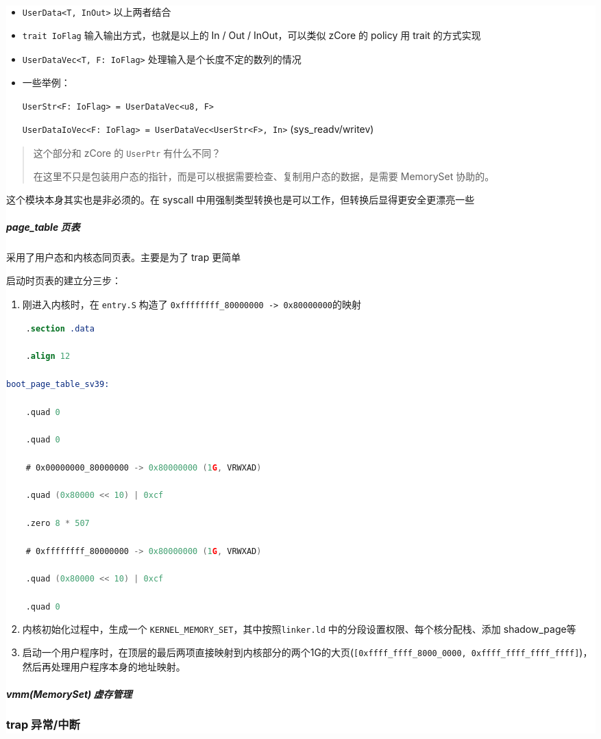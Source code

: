 - `UserData<T, InOut>` 以上两者结合

- `trait IoFlag` 输入输出方式，也就是以上的 In / Out / InOut，可以类似 zCore 的 policy 用 trait 的方式实现

- `UserDataVec<T, F: IoFlag>` 处理输入是个长度不定的数列的情况

- 一些举例：
  
  `UserStr<F: IoFlag> = UserDataVec<u8, F>`
  
  `UserDataIoVec<F: IoFlag> = UserDataVec<UserStr<F>, In>` (sys_readv/writev)

> 这个部分和 zCore 的 `UserPtr` 有什么不同？
> 
> 在这里不只是包装用户态的指针，而是可以根据需要检查、复制用户态的数据，是需要 MemorySet 协助的。

这个模块本身其实也是非必须的。在 syscall 中用强制类型转换也是可以工作，但转换后显得更安全更漂亮一些

##### page_table 页表

采用了用户态和内核态同页表。主要是为了 trap 更简单

启动时页表的建立分三步：

1. 刚进入内核时，在 `entry.S` 构造了 `0xffffffff_80000000 -> 0x80000000`的映射

```nasm
    .section .data

    .align 12

boot_page_table_sv39:

    .quad 0

    .quad 0

    # 0x00000000_80000000 -> 0x80000000 (1G, VRWXAD)

    .quad (0x80000 << 10) | 0xcf

    .zero 8 * 507

    # 0xffffffff_80000000 -> 0x80000000 (1G, VRWXAD)

    .quad (0x80000 << 10) | 0xcf

    .quad 0
```

2. 内核初始化过程中，生成一个 `KERNEL_MEMORY_SET`，其中按照`linker.ld` 中的分段设置权限、每个核分配栈、添加 shadow_page等

3. 启动一个用户程序时，在顶层的最后两项直接映射到内核部分的两个1G的大页(`[0xffff_ffff_8000_0000, 0xffff_ffff_ffff_ffff]`)，然后再处理用户程序本身的地址映射。

##### vmm(MemorySet) 虚存管理

### trap 异常/中断

